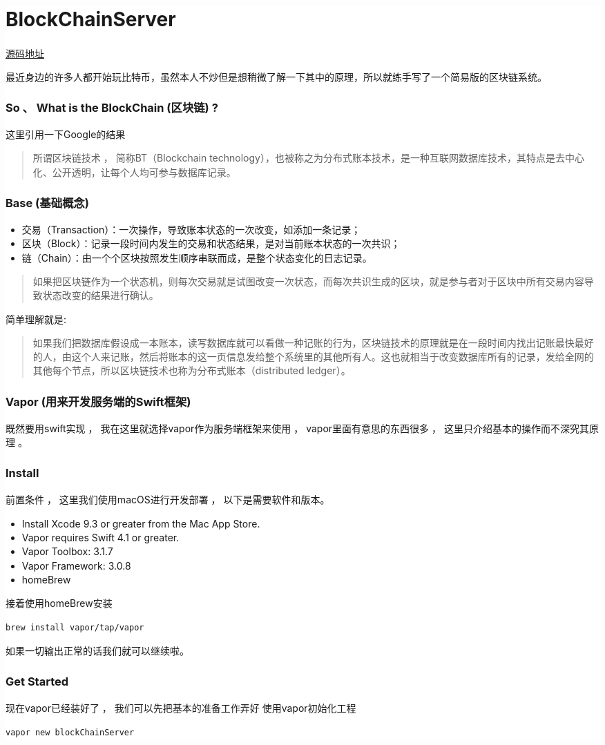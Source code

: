 # BlockChainServer

[源码地址](https://github.com/FelixScat/blockChainServer)

最近身边的许多人都开始玩比特币，虽然本人不炒但是想稍微了解一下其中的原理，所以就练手写了一个简易版的区块链系统。


### So 、 What is the BlockChain (区块链) ?

这里引用一下Google的结果

> 所谓区块链技术 ， 简称BT（Blockchain technology），也被称之为分布式账本技术，是一种互联网数据库技术，其特点是去中心化、公开透明，让每个人均可参与数据库记录。

### Base (基础概念)

- 交易（Transaction）：一次操作，导致账本状态的一次改变，如添加一条记录；
- 区块（Block）：记录一段时间内发生的交易和状态结果，是对当前账本状态的一次共识；
- 链（Chain）：由一个个区块按照发生顺序串联而成，是整个状态变化的日志记录。

> 如果把区块链作为一个状态机，则每次交易就是试图改变一次状态，而每次共识生成的区块，就是参与者对于区块中所有交易内容导致状态改变的结果进行确认。

简单理解就是:

> 如果我们把数据库假设成一本账本，读写数据库就可以看做一种记账的行为，区块链技术的原理就是在一段时间内找出记账最快最好的人，由这个人来记账，然后将账本的这一页信息发给整个系统里的其他所有人。这也就相当于改变数据库所有的记录，发给全网的其他每个节点，所以区块链技术也称为分布式账本（distributed ledger）。

### Vapor (用来开发服务端的Swift框架)

既然要用swift实现 ， 我在这里就选择vapor作为服务端框架来使用 ， vapor里面有意思的东西很多 ， 这里只介绍基本的操作而不深究其原理 。

### Install

前置条件 ， 这里我们使用macOS进行开发部署 ， 以下是需要软件和版本。

- Install Xcode 9.3 or greater from the Mac App Store.
- Vapor requires Swift 4.1 or greater.
- Vapor Toolbox: 3.1.7
- Vapor Framework: 3.0.8
- homeBrew

接着使用homeBrew安装

```bash
brew install vapor/tap/vapor
```

如果一切输出正常的话我们就可以继续啦。

### Get Started

现在vapor已经装好了 ， 我们可以先把基本的准备工作弄好
使用vapor初始化工程

```bash
vapor new blockChainServer
```
